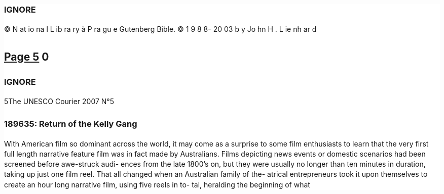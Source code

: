 
### IGNORE

©
 N
at
io
na
l L
ib
ra
ry
 à
 P
ra
gu
e
Gutenberg Bible.
©
 1
9
8
8-
20
03
 b
y 
Jo
hn
 H
. L
ie
nh
ar
d

## [Page 5](https://demo.humlab.umu.se/courier/189454eng.pdf#page=5) 0

### IGNORE

5The UNESCO Courier 2007 N°5

### 189635: Return of the Kelly Gang

With American film so dominant 
across the world, it may come as 
a surprise to some film enthusiasts 
to learn that the very first full length 
narrative feature film was in fact 
made by Australians. 
Films depicting news events or 
domestic scenarios had been 
screened before awe-struck audi-
ences from the late 1800’s on, but 
they were usually no longer than 
ten minutes in duration, taking up 
just one film reel. That all changed 
when an Australian family of the-
atrical entrepreneurs took it upon 
themselves to create an hour long 
narrative film, using five reels in to-
tal, heralding the beginning of what 